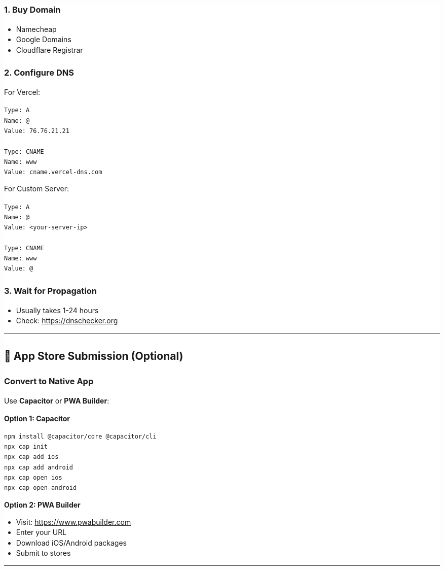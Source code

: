 ### 1. Buy Domain
- Namecheap
- Google Domains
- Cloudflare Registrar

### 2. Configure DNS

For Vercel:
```
Type: A
Name: @
Value: 76.76.21.21

Type: CNAME
Name: www
Value: cname.vercel-dns.com
```

For Custom Server:
```
Type: A
Name: @
Value: <your-server-ip>

Type: CNAME
Name: www
Value: @
```

### 3. Wait for Propagation
- Usually takes 1-24 hours
- Check: https://dnschecker.org

---

## 📱 App Store Submission (Optional)

### Convert to Native App

Use **Capacitor** or **PWA Builder**:

**Option 1: Capacitor**
```bash
npm install @capacitor/core @capacitor/cli
npx cap init
npx cap add ios
npx cap add android
npx cap open ios
npx cap open android
```

**Option 2: PWA Builder**
- Visit: https://www.pwabuilder.com
- Enter your URL
- Download iOS/Android packages
- Submit to stores

---